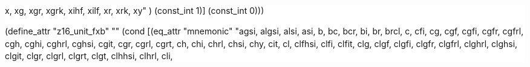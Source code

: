 x,
xg,
xgr,
xgrk,
xihf,
xilf,
xr,
xrk,
xy"
)
 (const_int 1)] (const_int 0)))

(define_attr "z16_unit_fxb" ""
(cond [(eq_attr "mnemonic"
"agsi,
algsi,
alsi,
asi,
b,
bc,
bcr,
bi,
br,
brcl,
c,
cfi,
cg,
cgf,
cgfi,
cgfr,
cgfrl,
cgh,
cghi,
cghrl,
cghsi,
cgit,
cgr,
cgrl,
cgrt,
ch,
chi,
chrl,
chsi,
chy,
cit,
cl,
clfhsi,
clfi,
clfit,
clg,
clgf,
clgfi,
clgfr,
clgfrl,
clghrl,
clghsi,
clgit,
clgr,
clgrl,
clgrt,
clgt,
clhhsi,
clhrl,
cli,